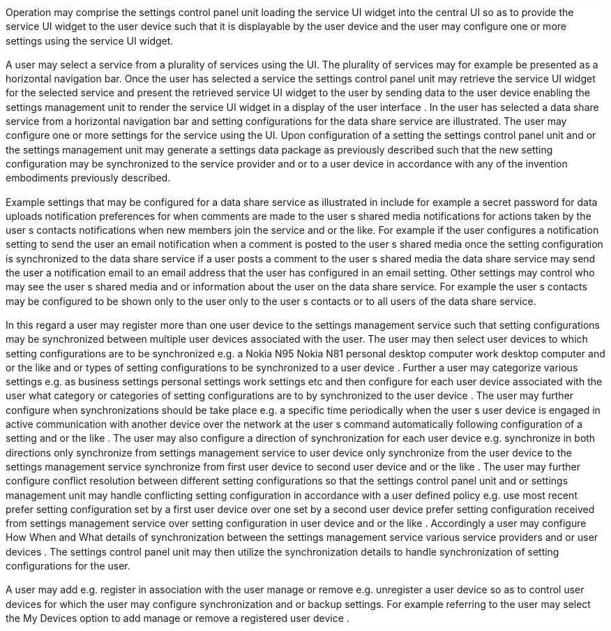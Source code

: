 Operation may comprise the settings control panel unit loading the service UI widget into the central UI so as to provide the service UI widget to the user device such that it is displayable by the user device and the user may configure one or more settings using the service UI widget.

A user may select a service from a plurality of services using the UI. The plurality of services may for example be presented as a horizontal navigation bar. Once the user has selected a service the settings control panel unit may retrieve the service UI widget for the selected service and present the retrieved service UI widget to the user by sending data to the user device enabling the settings management unit to render the service UI widget in a display of the user interface . In the user has selected a data share service from a horizontal navigation bar and setting configurations for the data share service are illustrated. The user may configure one or more settings for the service using the UI. Upon configuration of a setting the settings control panel unit and or the settings management unit may generate a settings data package as previously described such that the new setting configuration may be synchronized to the service provider and or to a user device in accordance with any of the invention embodiments previously described.

Example settings that may be configured for a data share service as illustrated in include for example a secret password for data uploads notification preferences for when comments are made to the user s shared media notifications for actions taken by the user s contacts notifications when new members join the service and or the like. For example if the user configures a notification setting to send the user an email notification when a comment is posted to the user s shared media once the setting configuration is synchronized to the data share service if a user posts a comment to the user s shared media the data share service may send the user a notification email to an email address that the user has configured in an email setting. Other settings may control who may see the user s shared media and or information about the user on the data share service. For example the user s contacts may be configured to be shown only to the user only to the user s contacts or to all users of the data share service.

In this regard a user may register more than one user device to the settings management service such that setting configurations may be synchronized between multiple user devices associated with the user. The user may then select user devices to which setting configurations are to be synchronized e.g. a Nokia N95 Nokia N81 personal desktop computer work desktop computer and or the like and or types of setting configurations to be synchronized to a user device . Further a user may categorize various settings e.g. as business settings personal settings work settings etc and then configure for each user device associated with the user what category or categories of setting configurations are to by synchronized to the user device . The user may further configure when synchronizations should be take place e.g. a specific time periodically when the user s user device is engaged in active communication with another device over the network at the user s command automatically following configuration of a setting and or the like . The user may also configure a direction of synchronization for each user device e.g. synchronize in both directions only synchronize from settings management service to user device only synchronize from the user device to the settings management service synchronize from first user device to second user device and or the like . The user may further configure conflict resolution between different setting configurations so that the settings control panel unit and or settings management unit may handle conflicting setting configuration in accordance with a user defined policy e.g. use most recent prefer setting configuration set by a first user device over one set by a second user device prefer setting configuration received from settings management service over setting configuration in user device and or the like . Accordingly a user may configure How When and What details of synchronization between the settings management service various service providers and or user devices . The settings control panel unit may then utilize the synchronization details to handle synchronization of setting configurations for the user.

A user may add e.g. register in association with the user manage or remove e.g. unregister a user device so as to control user devices for which the user may configure synchronization and or backup settings. For example referring to the user may select the My Devices option to add manage or remove a registered user device .
